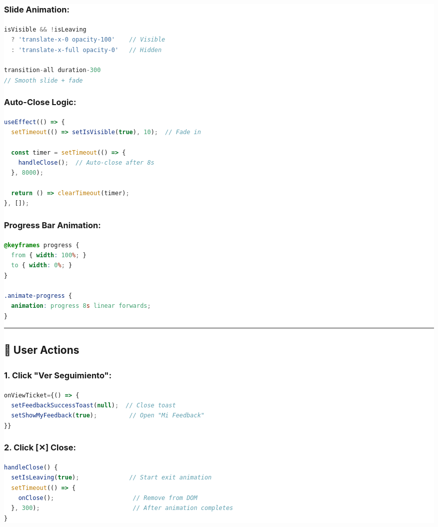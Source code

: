 ### Slide Animation:
```typescript
isVisible && !isLeaving
  ? 'translate-x-0 opacity-100'    // Visible
  : 'translate-x-full opacity-0'   // Hidden
  
transition-all duration-300
// Smooth slide + fade
```

### Auto-Close Logic:
```typescript
useEffect(() => {
  setTimeout(() => setIsVisible(true), 10);  // Fade in
  
  const timer = setTimeout(() => {
    handleClose();  // Auto-close after 8s
  }, 8000);
  
  return () => clearTimeout(timer);
}, []);
```

### Progress Bar Animation:
```css
@keyframes progress {
  from { width: 100%; }
  to { width: 0%; }
}

.animate-progress {
  animation: progress 8s linear forwards;
}
```

---

## 🎯 User Actions

### 1. Click "Ver Seguimiento":
```typescript
onViewTicket={() => {
  setFeedbackSuccessToast(null);  // Close toast
  setShowMyFeedback(true);         // Open "Mi Feedback"
}}
```

### 2. Click [✕] Close:
```typescript
handleClose() {
  setIsLeaving(true);              // Start exit animation
  setTimeout(() => {
    onClose();                      // Remove from DOM
  }, 300);                          // After animation completes
}
```
